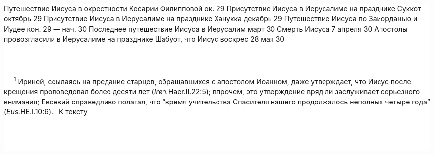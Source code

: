 </tr>
<tr class="even">
<td>Путешествие Иисуса в окрестности Кесарии Филипповой</td>
<td>ок. 29</td>
</tr>
<tr class="odd">
<td>Присутствие Иисуса в Иерусалиме на празднике Суккот</td>
<td>октябрь 29</td>
</tr>
<tr class="even">
<td>Присутствие Иисуса в Иерусалиме на празднике Ханукка</td>
<td>декабрь 29</td>
</tr>
<tr class="odd">
<td>Путешествие Иисуса по Заиорданью и Иудее</td>
<td>кон. 29 — нач. 30</td>
</tr>
<tr class="even">
<td>Последнее путешествие Иисуса в Иерусалим</td>
<td>март 30</td>
</tr>
<tr class="odd">
<td>Смерть Иисуса</td>
<td>7 апреля 30</td>
</tr>
<tr class="even">
<td>Апостолы провозгласили в Иерусалиме на празднике Шабуот, что Иисус воскрес</td>
<td>28 мая 30
<p> </p>
<hr />
<span id="prim1"></span> <span id="prim1"></span>
<p>     <sup>1</sup> Ириней, ссылаясь на предание старцев, обращавшихся с апостолом Иоанном, даже утверждает, что Иисус после крещения проповедовал более десяти лет (<em>Iren.</em>Haer.II.22:5); впрочем, это утверждение вряд ли заслуживает серьезного внимания; Евсевий справедливо полагал, что “время учительства Спасителя нашего продолжалось неполных четыре года” (<em>Eus.</em>HE.I.10:6).   <a href="#1" title="Назад, к тексту">К тексту</a><br />
</p>
<p> </p>

     



